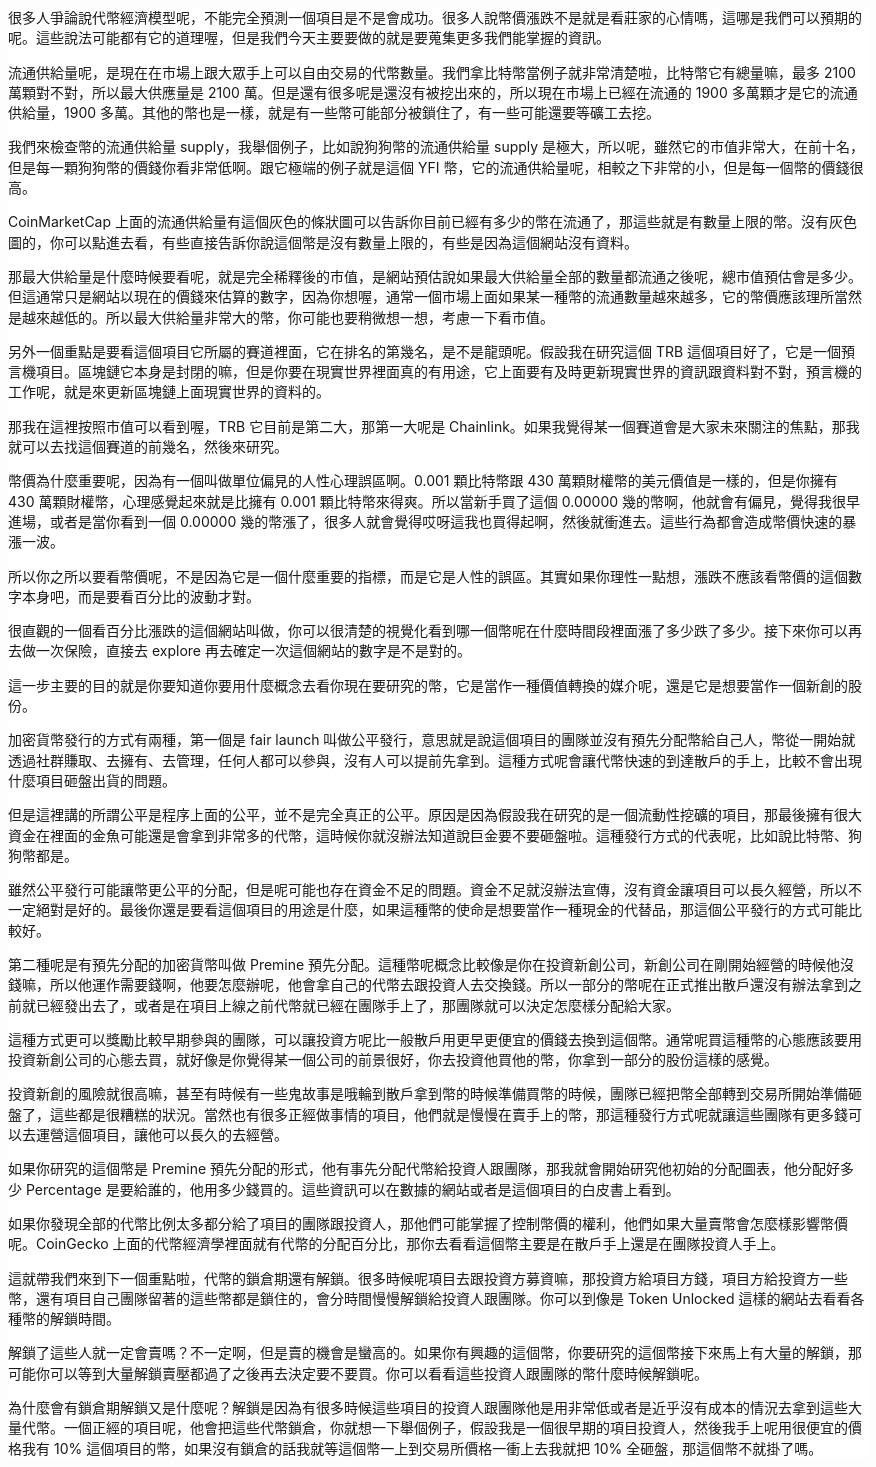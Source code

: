 很多人爭論說代幣經濟模型呢，不能完全預測一個項目是不是會成功。很多人說幣價漲跌不是就是看莊家的心情嗎，這哪是我們可以預期的呢。這些說法可能都有它的道理喔，但是我們今天主要要做的就是要蒐集更多我們能掌握的資訊。

流通供給量呢，是現在在市場上跟大眾手上可以自由交易的代幣數量。我們拿比特幣當例子就非常清楚啦，比特幣它有總量嘛，最多 2100 萬顆對不對，所以最大供應量是 2100 萬。但是還有很多呢是還沒有被挖出來的，所以現在市場上已經在流通的 1900 多萬顆才是它的流通供給量，1900 多萬。其他的幣也是一樣，就是有一些幣可能部分被鎖住了，有一些可能還要等礦工去挖。

我們來檢查幣的流通供給量 supply，我舉個例子，比如說狗狗幣的流通供給量 supply 是極大，所以呢，雖然它的市值非常大，在前十名，但是每一顆狗狗幣的價錢你看非常低啊。跟它極端的例子就是這個 YFI 幣，它的流通供給量呢，相較之下非常的小，但是每一個幣的價錢很高。

CoinMarketCap 上面的流通供給量有這個灰色的條狀圖可以告訴你目前已經有多少的幣在流通了，那這些就是有數量上限的幣。沒有灰色圖的，你可以點進去看，有些直接告訴你說這個幣是沒有數量上限的，有些是因為這個網站沒有資料。

那最大供給量是什麼時候要看呢，就是完全稀釋後的市值，是網站預估說如果最大供給量全部的數量都流通之後呢，總市值預估會是多少。但這通常只是網站以現在的價錢來估算的數字，因為你想喔，通常一個市場上面如果某一種幣的流通數量越來越多，它的幣價應該理所當然是越來越低的。所以最大供給量非常大的幣，你可能也要稍微想一想，考慮一下看市值。

另外一個重點是要看這個項目它所屬的賽道裡面，它在排名的第幾名，是不是龍頭呢。假設我在研究這個 TRB 這個項目好了，它是一個預言機項目。區塊鏈它本身是封閉的嘛，但是你要在現實世界裡面真的有用途，它上面要有及時更新現實世界的資訊跟資料對不對，預言機的工作呢，就是來更新區塊鏈上面現實世界的資料的。

那我在這裡按照市值可以看到喔，TRB 它目前是第二大，那第一大呢是 Chainlink。如果我覺得某一個賽道會是大家未來關注的焦點，那我就可以去找這個賽道的前幾名，然後來研究。

幣價為什麼重要呢，因為有一個叫做單位偏見的人性心理誤區啊。0.001 顆比特幣跟 430 萬顆財權幣的美元價值是一樣的，但是你擁有 430 萬顆財權幣，心理感覺起來就是比擁有 0.001 顆比特幣來得爽。所以當新手買了這個 0.00000 幾的幣啊，他就會有偏見，覺得我很早進場，或者是當你看到一個 0.00000 幾的幣漲了，很多人就會覺得哎呀這我也買得起啊，然後就衝進去。這些行為都會造成幣價快速的暴漲一波。

所以你之所以要看幣價呢，不是因為它是一個什麼重要的指標，而是它是人性的誤區。其實如果你理性一點想，漲跌不應該看幣價的這個數字本身吧，而是要看百分比的波動才對。

很直觀的一個看百分比漲跌的這個網站叫做，你可以很清楚的視覺化看到哪一個幣呢在什麼時間段裡面漲了多少跌了多少。接下來你可以再去做一次保險，直接去 explore 再去確定一次這個網站的數字是不是對的。

這一步主要的目的就是你要知道你要用什麼概念去看你現在要研究的幣，它是當作一種價值轉換的媒介呢，還是它是想要當作一個新創的股份。

加密貨幣發行的方式有兩種，第一個是 fair launch 叫做公平發行，意思就是說這個項目的團隊並沒有預先分配幣給自己人，幣從一開始就透過社群賺取、去擁有、去管理，任何人都可以參與，沒有人可以提前先拿到。這種方式呢會讓代幣快速的到達散戶的手上，比較不會出現什麼項目砸盤出貨的問題。

但是這裡講的所謂公平是程序上面的公平，並不是完全真正的公平。原因是因為假設我在研究的是一個流動性挖礦的項目，那最後擁有很大資金在裡面的金魚可能還是會拿到非常多的代幣，這時候你就沒辦法知道說巨金要不要砸盤啦。這種發行方式的代表呢，比如說比特幣、狗狗幣都是。

雖然公平發行可能讓幣更公平的分配，但是呢可能也存在資金不足的問題。資金不足就沒辦法宣傳，沒有資金讓項目可以長久經營，所以不一定絕對是好的。最後你還是要看這個項目的用途是什麼，如果這種幣的使命是想要當作一種現金的代替品，那這個公平發行的方式可能比較好。

第二種呢是有預先分配的加密貨幣叫做 Premine 預先分配。這種幣呢概念比較像是你在投資新創公司，新創公司在剛開始經營的時候他沒錢嘛，所以他運作需要錢啊，他要怎麼辦呢，他會拿自己的代幣去跟投資人去交換錢。所以一部分的幣呢在正式推出散戶還沒有辦法拿到之前就已經發出去了，或者是在項目上線之前代幣就已經在團隊手上了，那團隊就可以決定怎麼樣分配給大家。

這種方式更可以獎勵比較早期參與的團隊，可以讓投資方呢比一般散戶用更早更便宜的價錢去換到這個幣。通常呢買這種幣的心態應該要用投資新創公司的心態去買，就好像是你覺得某一個公司的前景很好，你去投資他買他的幣，你拿到一部分的股份這樣的感覺。

投資新創的風險就很高嘛，甚至有時候有一些鬼故事是哦輪到散戶拿到幣的時候準備買幣的時候，團隊已經把幣全部轉到交易所開始準備砸盤了，這些都是很糟糕的狀況。當然也有很多正經做事情的項目，他們就是慢慢在賣手上的幣，那這種發行方式呢就讓這些團隊有更多錢可以去運營這個項目，讓他可以長久的去經營。

如果你研究的這個幣是 Premine 預先分配的形式，他有事先分配代幣給投資人跟團隊，那我就會開始研究他初始的分配圖表，他分配好多少 Percentage 是要給誰的，他用多少錢買的。這些資訊可以在數據的網站或者是這個項目的白皮書上看到。

如果你發現全部的代幣比例太多都分給了項目的團隊跟投資人，那他們可能掌握了控制幣價的權利，他們如果大量賣幣會怎麼樣影響幣價呢。CoinGecko 上面的代幣經濟學裡面就有代幣的分配百分比，那你去看看這個幣主要是在散戶手上還是在團隊投資人手上。

這就帶我們來到下一個重點啦，代幣的鎖倉期還有解鎖。很多時候呢項目去跟投資方募資嘛，那投資方給項目方錢，項目方給投資方一些幣，還有項目自己團隊留著的這些幣都是鎖住的，會分時間慢慢解鎖給投資人跟團隊。你可以到像是 Token Unlocked 這樣的網站去看看各種幣的解鎖時間。

解鎖了這些人就一定會賣嗎？不一定啊，但是賣的機會是蠻高的。如果你有興趣的這個幣，你要研究的這個幣接下來馬上有大量的解鎖，那可能你可以等到大量解鎖賣壓都過了之後再去決定要不要買。你可以看看這些投資人跟團隊的幣什麼時候解鎖呢。

為什麼會有鎖倉期解鎖又是什麼呢？解鎖是因為有很多時候這些項目的投資人跟團隊他是用非常低或者是近乎沒有成本的情況去拿到這些大量代幣。一個正經的項目呢，他會把這些代幣鎖倉，你就想一下舉個例子，假設我是一個很早期的項目投資人，然後我手上呢用很便宜的價格我有 10% 這個項目的幣，如果沒有鎖倉的話我就等這個幣一上到交易所價格一衝上去我就把 10% 全砸盤，那這個幣不就掛了嗎。
